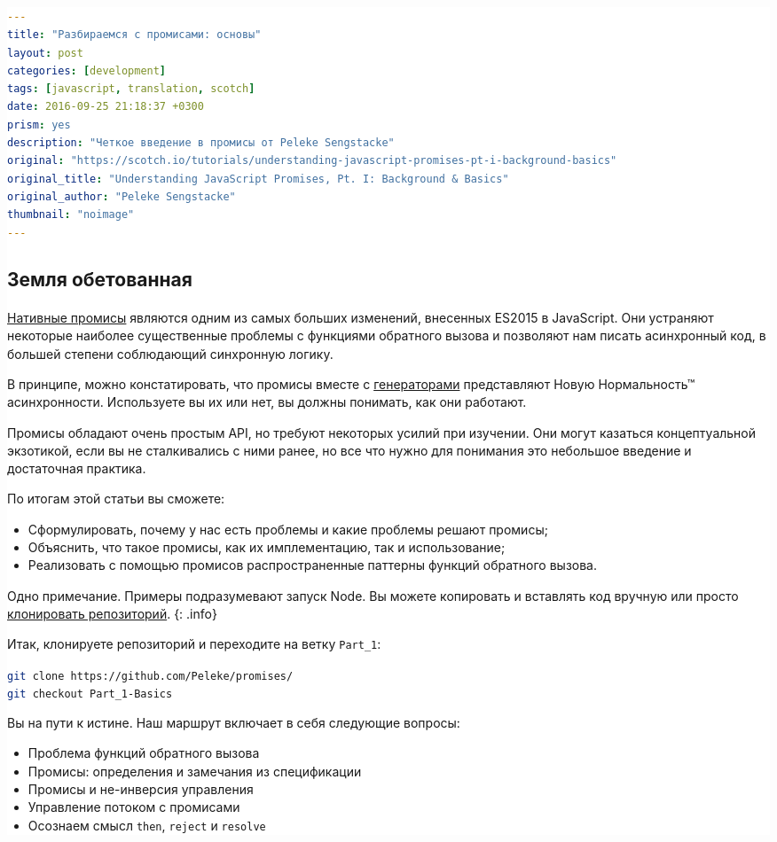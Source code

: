 ```yaml
---
title: "Разбираемся с промисами: основы"
layout: post
categories: [development]
tags: [javascript, translation, scotch]
date: 2016-09-25 21:18:37 +0300
prism: yes
description: "Четкое введение в промисы от Peleke Sengstacke"
original: "https://scotch.io/tutorials/understanding-javascript-promises-pt-i-background-basics"
original_title: "Understanding JavaScript Promises, Pt. I: Background & Basics"
original_author: "Peleke Sengstacke"
thumbnail: "noimage"
---
```


## Земля обетованная

[Нативные промисы](https://developer.mozilla.org/en-US/docs/Web/JavaScript/Reference/Global_Objects/Promise) являются одним из самых больших изменений,  внесенных  ES2015 в JavaScript. Они устраняют некоторые наиболее существенные проблемы с функциями обратного вызова и позволяют нам писать асинхронный код, в большей степени соблюдающий синхронную логику.

В принципе, можно констатировать, что промисы вместе с [генераторами](https://developer.mozilla.org/en-US/docs/Web/JavaScript/Reference/Statements/function*) представляют Новую Нормальность™ асинхронности. Используете вы их или нет, вы должны понимать, как они работают.

Промисы обладают очень простым API, но требуют некоторых усилий при изучении. Они могут казаться концептуальной экзотикой, если вы не сталкивались с ними ранее, но все что нужно для понимания это небольшое введение и достаточная практика.

По итогам этой статьи вы сможете:

* Сформулировать, почему у нас есть проблемы и какие проблемы решают промисы;
* Объяснить, что такое промисы, как их имплементацию, так и использование;
* Реализовать с помощью промисов распространенные паттерны функций обратного вызова.

Одно примечание. Примеры подразумевают запуск Node. Вы можете копировать и вставлять код вручную или просто [клонировать репозиторий](https://github.com/Peleke/promises/).
{: .info}

Итак, клонируете репозиторий и переходите на ветку `Part_1`:

```bash
git clone https://github.com/Peleke/promises/
git checkout Part_1-Basics
```

Вы на пути к истине. Наш маршрут включает в себя следующие вопросы:

* Проблема функций обратного вызова
* Промисы: определения и замечания из спецификации
* Промисы и не-инверсия управления
* Управление потоком с промисами
* Осознаем смысл `then`, `reject` и `resolve`
